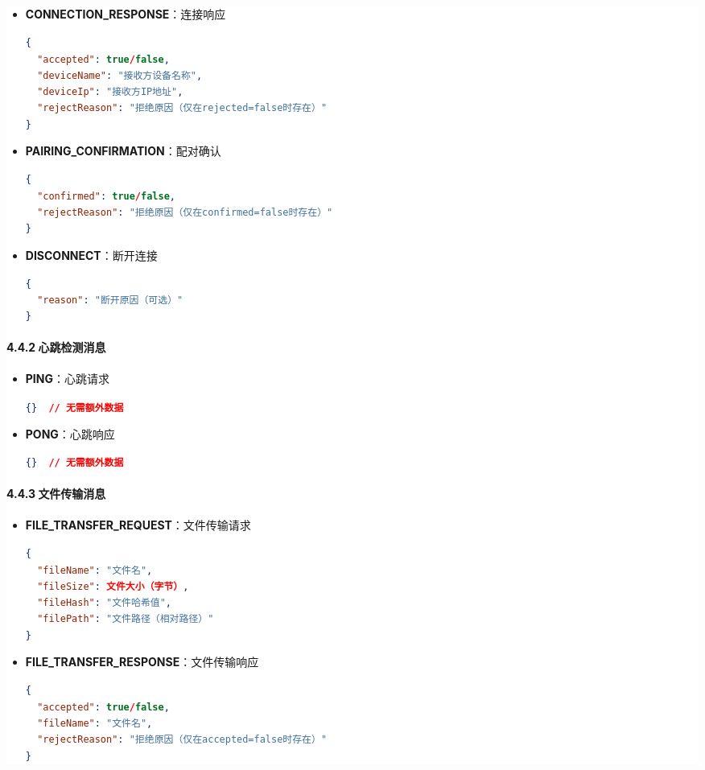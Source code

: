 * **CONNECTION_RESPONSE**：连接响应
  ```json
  {
    "accepted": true/false,
    "deviceName": "接收方设备名称",
    "deviceIp": "接收方IP地址",
    "rejectReason": "拒绝原因（仅在rejected=false时存在）"
  }
  ```

* **PAIRING_CONFIRMATION**：配对确认
  ```json
  {
    "confirmed": true/false,
    "rejectReason": "拒绝原因（仅在confirmed=false时存在）"
  }
  ```

* **DISCONNECT**：断开连接
  ```json
  {
    "reason": "断开原因（可选）"
  }
  ```

#### 4.4.2 心跳检测消息

* **PING**：心跳请求
  ```json
  {}  // 无需额外数据
  ```

* **PONG**：心跳响应
  ```json
  {}  // 无需额外数据
  ```

#### 4.4.3 文件传输消息

* **FILE_TRANSFER_REQUEST**：文件传输请求
  ```json
  {
    "fileName": "文件名",
    "fileSize": 文件大小（字节）,
    "fileHash": "文件哈希值",
    "filePath": "文件路径（相对路径）"
  }
  ```

* **FILE_TRANSFER_RESPONSE**：文件传输响应
  ```json
  {
    "accepted": true/false,
    "fileName": "文件名",
    "rejectReason": "拒绝原因（仅在accepted=false时存在）"
  }
  ```
